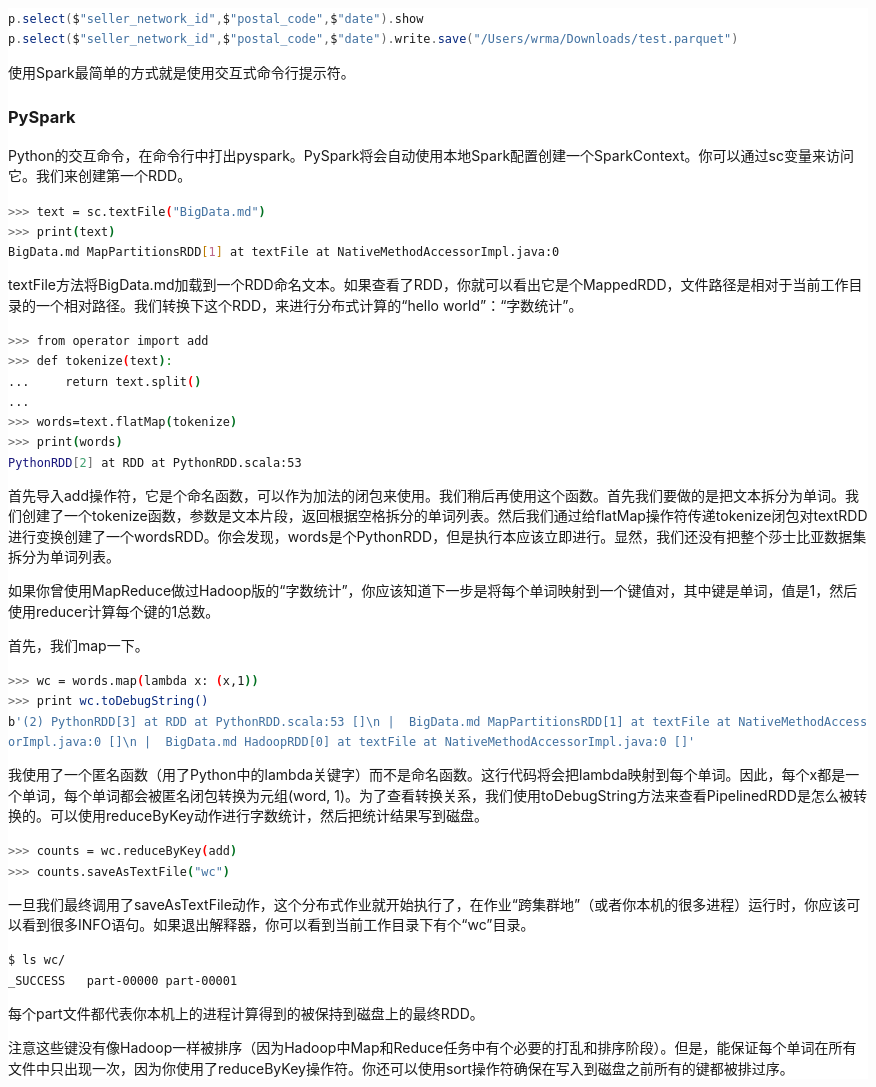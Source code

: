```scala
p.select($"seller_network_id",$"postal_code",$"date").show
p.select($"seller_network_id",$"postal_code",$"date").write.save("/Users/wrma/Downloads/test.parquet")
```

使用Spark最简单的方式就是使用交互式命令行提示符。

### PySpark
Python的交互命令，在命令行中打出pyspark。PySpark将会自动使用本地Spark配置创建一个SparkContext。你可以通过sc变量来访问它。我们来创建第一个RDD。
```bash
>>> text = sc.textFile("BigData.md")
>>> print(text)
BigData.md MapPartitionsRDD[1] at textFile at NativeMethodAccessorImpl.java:0
```
textFile方法将BigData.md加载到一个RDD命名文本。如果查看了RDD，你就可以看出它是个MappedRDD，文件路径是相对于当前工作目录的一个相对路径。我们转换下这个RDD，来进行分布式计算的“hello world”：“字数统计”。
```bash
>>> from operator import add
>>> def tokenize(text):
...     return text.split()
...
>>> words=text.flatMap(tokenize)
>>> print(words)
PythonRDD[2] at RDD at PythonRDD.scala:53
```
首先导入add操作符，它是个命名函数，可以作为加法的闭包来使用。我们稍后再使用这个函数。首先我们要做的是把文本拆分为单词。我们创建了一个tokenize函数，参数是文本片段，返回根据空格拆分的单词列表。然后我们通过给flatMap操作符传递tokenize闭包对textRDD进行变换创建了一个wordsRDD。你会发现，words是个PythonRDD，但是执行本应该立即进行。显然，我们还没有把整个莎士比亚数据集拆分为单词列表。

如果你曾使用MapReduce做过Hadoop版的“字数统计”，你应该知道下一步是将每个单词映射到一个键值对，其中键是单词，值是1，然后使用reducer计算每个键的1总数。

首先，我们map一下。
```bash
>>> wc = words.map(lambda x: (x,1))
>>> print wc.toDebugString()
b'(2) PythonRDD[3] at RDD at PythonRDD.scala:53 []\n |  BigData.md MapPartitionsRDD[1] at textFile at NativeMethodAccessorImpl.java:0 []\n |  BigData.md HadoopRDD[0] at textFile at NativeMethodAccessorImpl.java:0 []'
```
我使用了一个匿名函数（用了Python中的lambda关键字）而不是命名函数。这行代码将会把lambda映射到每个单词。因此，每个x都是一个单词，每个单词都会被匿名闭包转换为元组(word, 1)。为了查看转换关系，我们使用toDebugString方法来查看PipelinedRDD是怎么被转换的。可以使用reduceByKey动作进行字数统计，然后把统计结果写到磁盘。
```bash
>>> counts = wc.reduceByKey(add)
>>> counts.saveAsTextFile("wc")
```
一旦我们最终调用了saveAsTextFile动作，这个分布式作业就开始执行了，在作业“跨集群地”（或者你本机的很多进程）运行时，你应该可以看到很多INFO语句。如果退出解释器，你可以看到当前工作目录下有个“wc”目录。
```bash
$ ls wc/
_SUCCESS   part-00000 part-00001
```
每个part文件都代表你本机上的进程计算得到的被保持到磁盘上的最终RDD。

注意这些键没有像Hadoop一样被排序（因为Hadoop中Map和Reduce任务中有个必要的打乱和排序阶段）。但是，能保证每个单词在所有文件中只出现一次，因为你使用了reduceByKey操作符。你还可以使用sort操作符确保在写入到磁盘之前所有的键都被排过序。
